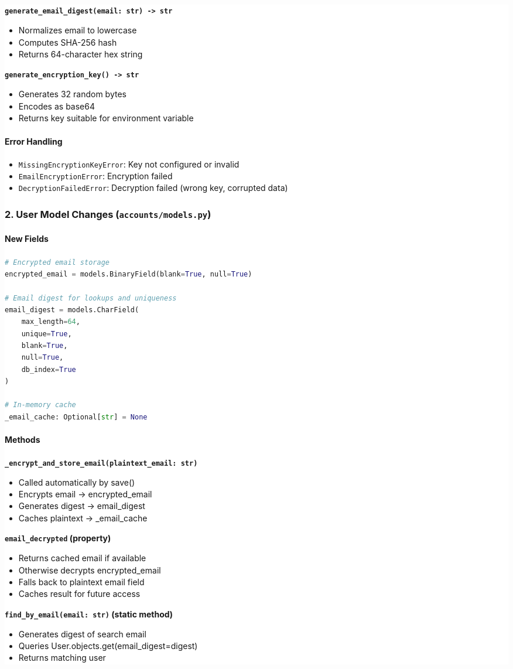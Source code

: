 **`generate_email_digest(email: str) -> str`**
- Normalizes email to lowercase
- Computes SHA-256 hash
- Returns 64-character hex string

**`generate_encryption_key() -> str`**
- Generates 32 random bytes
- Encodes as base64
- Returns key suitable for environment variable

#### Error Handling

- `MissingEncryptionKeyError`: Key not configured or invalid
- `EmailEncryptionError`: Encryption failed
- `DecryptionFailedError`: Decryption failed (wrong key, corrupted data)

### 2. User Model Changes (`accounts/models.py`)

#### New Fields

```python
# Encrypted email storage
encrypted_email = models.BinaryField(blank=True, null=True)

# Email digest for lookups and uniqueness
email_digest = models.CharField(
    max_length=64,
    unique=True,
    blank=True,
    null=True,
    db_index=True
)

# In-memory cache
_email_cache: Optional[str] = None
```

#### Methods

**`_encrypt_and_store_email(plaintext_email: str)`**
- Called automatically by save()
- Encrypts email → encrypted_email
- Generates digest → email_digest
- Caches plaintext → _email_cache

**`email_decrypted` (property)**
- Returns cached email if available
- Otherwise decrypts encrypted_email
- Falls back to plaintext email field
- Caches result for future access

**`find_by_email(email: str)` (static method)**
- Generates digest of search email
- Queries User.objects.get(email_digest=digest)
- Returns matching user
